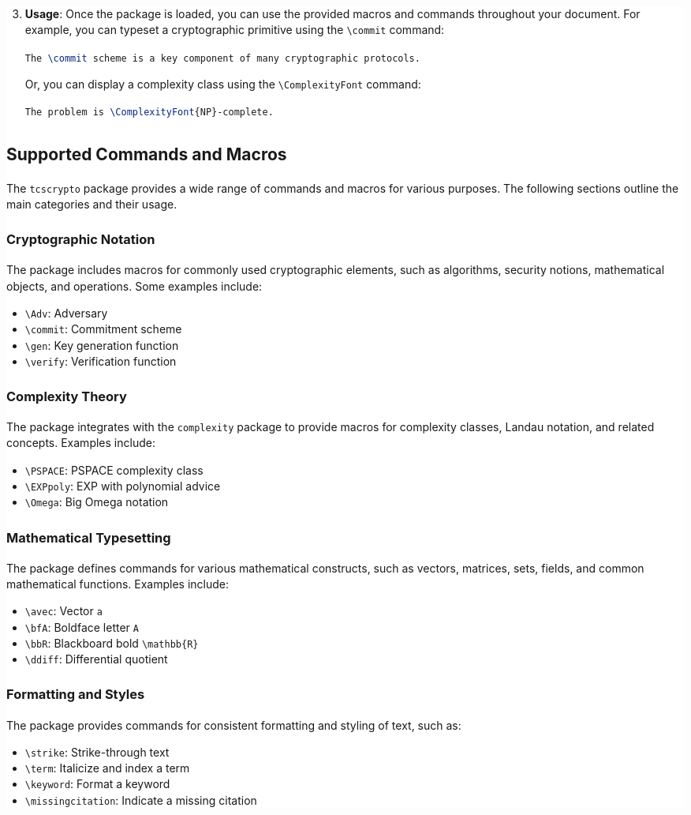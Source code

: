 3. **Usage**: Once the package is loaded, you can use the provided macros and commands throughout your document. For example, you can typeset a cryptographic primitive using the `\commit` command:

   ```latex
   The \commit scheme is a key component of many cryptographic protocols.
   ```

   Or, you can display a complexity class using the `\ComplexityFont` command:

   ```latex
   The problem is \ComplexityFont{NP}-complete.
   ```

## Supported Commands and Macros

The `tcscrypto` package provides a wide range of commands and macros for various purposes. The following sections outline the main categories and their usage.

### Cryptographic Notation

The package includes macros for commonly used cryptographic elements, such as algorithms, security notions, mathematical objects, and operations. Some examples include:

- `\Adv`: Adversary
- `\commit`: Commitment scheme
- `\gen`: Key generation function
- `\verify`: Verification function

### Complexity Theory

The package integrates with the `complexity` package to provide macros for complexity classes, Landau notation, and related concepts. Examples include:

- `\PSPACE`: PSPACE complexity class
- `\EXPpoly`: EXP with polynomial advice
- `\Omega`: Big Omega notation

### Mathematical Typesetting

The package defines commands for various mathematical constructs, such as vectors, matrices, sets, fields, and common mathematical functions. Examples include:

- `\avec`: Vector `a`
- `\bfA`: Boldface letter `A`
- `\bbR`: Blackboard bold `\mathbb{R}`
- `\ddiff`: Differential quotient

### Formatting and Styles

The package provides commands for consistent formatting and styling of text, such as:

- `\strike`: Strike-through text
- `\term`: Italicize and index a term
- `\keyword`: Format a keyword
- `\missingcitation`: Indicate a missing citation

